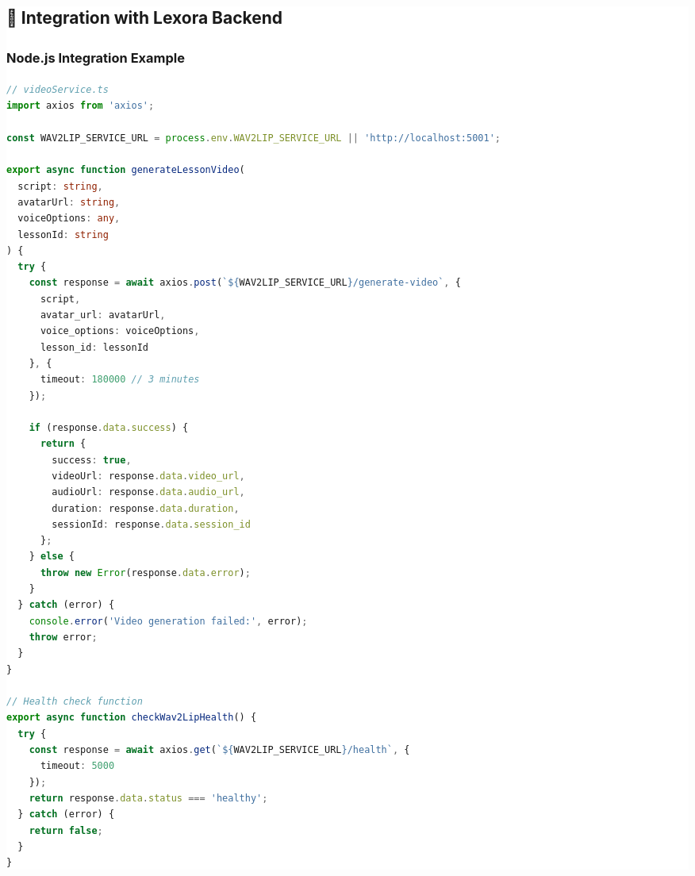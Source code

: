 ## 🔗 Integration with Lexora Backend

### Node.js Integration Example

```typescript
// videoService.ts
import axios from 'axios';

const WAV2LIP_SERVICE_URL = process.env.WAV2LIP_SERVICE_URL || 'http://localhost:5001';

export async function generateLessonVideo(
  script: string,
  avatarUrl: string,
  voiceOptions: any,
  lessonId: string
) {
  try {
    const response = await axios.post(`${WAV2LIP_SERVICE_URL}/generate-video`, {
      script,
      avatar_url: avatarUrl,
      voice_options: voiceOptions,
      lesson_id: lessonId
    }, {
      timeout: 180000 // 3 minutes
    });

    if (response.data.success) {
      return {
        success: true,
        videoUrl: response.data.video_url,
        audioUrl: response.data.audio_url,
        duration: response.data.duration,
        sessionId: response.data.session_id
      };
    } else {
      throw new Error(response.data.error);
    }
  } catch (error) {
    console.error('Video generation failed:', error);
    throw error;
  }
}

// Health check function
export async function checkWav2LipHealth() {
  try {
    const response = await axios.get(`${WAV2LIP_SERVICE_URL}/health`, {
      timeout: 5000
    });
    return response.data.status === 'healthy';
  } catch (error) {
    return false;
  }
}
```
